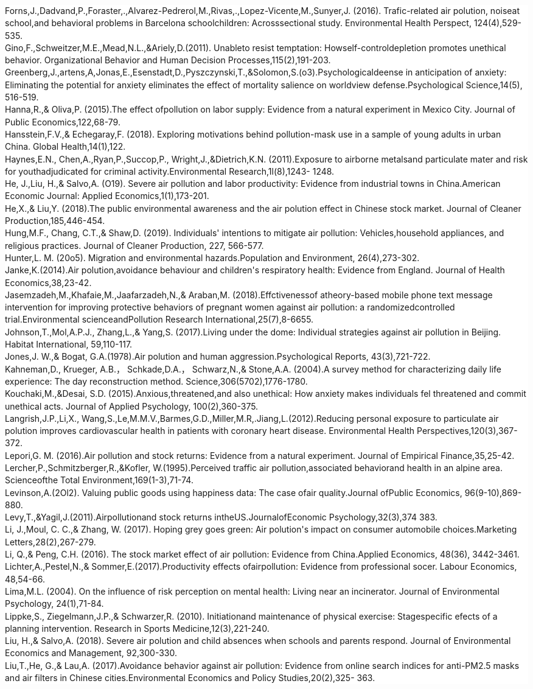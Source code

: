 Forns,J.,Dadvand,P.,Foraster,.,Alvarez-Pedrerol,M.,Rivas,.,Lopez-Vicente,M.,Sunyer,J. (2016). Trafic-related air polution, noiseat school,and behavioral problems in Barcelona schoolchildren: Acrosssectional study. Environmental Health Perspect, 124(4),529-535.   
Gino,F.,Schweitzer,M.E.,Mead,N.L.,&Ariely,D.(2011). Unableto resist temptation: Howself-controldepletion promotes unethical behavior. Organizational Behavior and Human Decision Processes,115(2),191-203.   
Greenberg,J.,artens,A,Jonas,E.,Esenstadt,D.,Pyszczynski,T.,&Solomon,S.(o3).Psychologicaldeense in anticipation of anxiety: Eliminating the potential for anxiety eliminates the effect of mortality salience on worldview defense.Psychological Science,14(5), 516-519.   
Hanna,R.,& Oliva,P. (2015).The effect ofpollution on labor supply: Evidence from a natural experiment in Mexico City. Journal of Public Economics,122,68-79.   
Hansstein,F.V.,& Echegaray,F. (2018). Exploring motivations behind pollution-mask use in a sample of young adults in urban China. Global Health,14(1),122.   
Haynes,E.N., Chen,A.,Ryan,P.,Succop,P., Wright,J.,&Dietrich,K.N. (2011).Exposure to airborne metalsand particulate mater and risk for youthadjudicated for criminal activity.Environmental Research,1l(8),1243- 1248.   
He, J.,Liu, H.,& Salvo,A. (O19). Severe air pollution and labor productivity: Evidence from industrial towns in China.American Economic Journal: Applied Economics,1(1),173-201.   
He,X.,& Liu,Y. (2018).The public environmental awareness and the air polution effect in Chinese stock market. Journal of Cleaner Production,185,446-454.   
Hung,M.F., Chang, C.T.,& Shaw,D. (2019). Individuals' intentions to mitigate air pollution: Vehicles,household appliances, and religious practices. Journal of Cleaner Production, 227, 566-577.   
Hunter,L. M. (20o5). Migration and environmental hazards.Population and Environment, 26(4),273-302.   
Janke,K.(2014).Air polution,avoidance behaviour and children's respiratory health: Evidence from England. Journal of Health Economics,38,23-42.   
Jasemzadeh,M.,Khafaie,M.,Jaafarzadeh,N.,& Araban,M. (2018).Effctivenessof atheory-based mobile phone text message intervention for improving protective behaviors of pregnant women against air pollution: a randomizedcontrolled trial.Environmental scienceandPollution Research International,25(7),8-6655.   
Johnson,T.,Mol,A.P.J., Zhang,L.,& Yang,S. (2017).Living under the dome: Individual strategies against air pollution in Beijing. Habitat International, 59,110-117.   
Jones,J. W.,& Bogat, G.A.(1978).Air polution and human aggression.Psychological Reports, 43(3),721-722.   
Kahneman,D., Krueger, A.B.， Schkade,D.A.， Schwarz,N.,& Stone,A.A. (2004).A survey method for characterizing daily life experience: The day reconstruction method. Science,306(5702),1776-1780.   
Kouchaki,M.,&Desai, S.D. (2015).Anxious,threatened,and also unethical: How anxiety makes individuals fel threatened and commit unethical acts. Journal of Applied Psychology, 100(2),360-375.   
Langrish,J.P.,Li,X., Wang,S.,Le,M.M.V.,Barmes,G.D.,Miller,M.R,.Jiang,L.(2012).Reducing personal exposure to particulate air polution improves cardiovascular health in patients with coronary heart disease. Environmental Health Perspectives,120(3),367-372.   
Lepori,G. M. (2016).Air pollution and stock returns: Evidence from a natural experiment. Journal of Empirical Finance,35,25-42.   
Lercher,P.,Schmitzberger,R.,&Kofler, W.(1995).Perceived traffic air pollution,associated behaviorand health in an alpine area. Scienceofthe Total Environment,169(1-3),71-74.   
Levinson,A.(2Ol2). Valuing public goods using happiness data: The case ofair quality.Journal ofPublic Economics, 96(9-10),869-880.   
Levy,T.,&Yagil,J.(2011).Airpollutionand stock returns intheUS.JournalofEconomic Psychology,32(3),374 383.   
Li, J.,Moul, C. C.,& Zhang, W. (2017). Hoping grey goes green: Air polution's impact on consumer automobile choices.Marketing Letters,28(2),267-279.   
Li, Q.,& Peng, C.H. (2016). The stock market effect of air pollution: Evidence from China.Applied Economics, 48(36), 3442-3461.   
Lichter,A.,Pestel,N.,& Sommer,E.(2017).Productivity effects ofairpollution: Evidence from professional socer. Labour Economics, 48,54-66.   
Lima,M.L. (2004). On the influence of risk perception on mental health: Living near an incinerator. Journal of Environmental Psychology, 24(1),71-84.   
Lippke,S., Ziegelmann,J.P.,& Schwarzer,R. (2010). Initiationand maintenance of physical exercise: Stagespecific efects of a planning intervention. Research in Sports Medicine,12(3),221-240.   
Liu, H.,& Salvo,A. (2018). Severe air polution and child absences when schools and parents respond. Journal of Environmental Economics and Management, 92,300-330.   
Liu,T.,He, G.,& Lau,A. (2017).Avoidance behavior against air pollution: Evidence from online search indices for anti-PM2.5 masks and air filters in Chinese cities.Environmental Economics and Policy Studies,20(2),325- 363.   